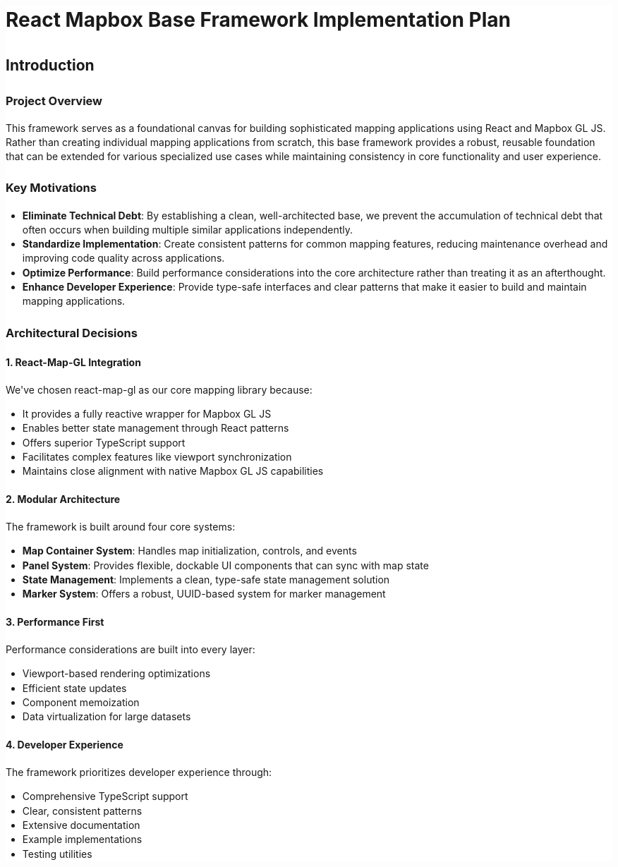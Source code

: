 # React Mapbox Base Framework Implementation Plan

## Introduction

### Project Overview
This framework serves as a foundational canvas for building sophisticated mapping applications using React and Mapbox GL JS. Rather than creating individual mapping applications from scratch, this base framework provides a robust, reusable foundation that can be extended for various specialized use cases while maintaining consistency in core functionality and user experience.

### Key Motivations
- **Eliminate Technical Debt**: By establishing a clean, well-architected base, we prevent the accumulation of technical debt that often occurs when building multiple similar applications independently.
- **Standardize Implementation**: Create consistent patterns for common mapping features, reducing maintenance overhead and improving code quality across applications.
- **Optimize Performance**: Build performance considerations into the core architecture rather than treating it as an afterthought.
- **Enhance Developer Experience**: Provide type-safe interfaces and clear patterns that make it easier to build and maintain mapping applications.

### Architectural Decisions

#### 1. React-Map-GL Integration
We've chosen react-map-gl as our core mapping library because:
- It provides a fully reactive wrapper for Mapbox GL JS
- Enables better state management through React patterns
- Offers superior TypeScript support
- Facilitates complex features like viewport synchronization
- Maintains close alignment with native Mapbox GL JS capabilities

#### 2. Modular Architecture
The framework is built around four core systems:
- **Map Container System**: Handles map initialization, controls, and events
- **Panel System**: Provides flexible, dockable UI components that can sync with map state
- **State Management**: Implements a clean, type-safe state management solution
- **Marker System**: Offers a robust, UUID-based system for marker management

#### 3. Performance First
Performance considerations are built into every layer:
- Viewport-based rendering optimizations
- Efficient state updates
- Component memoization
- Data virtualization for large datasets

#### 4. Developer Experience
The framework prioritizes developer experience through:
- Comprehensive TypeScript support
- Clear, consistent patterns
- Extensive documentation
- Example implementations
- Testing utilities
